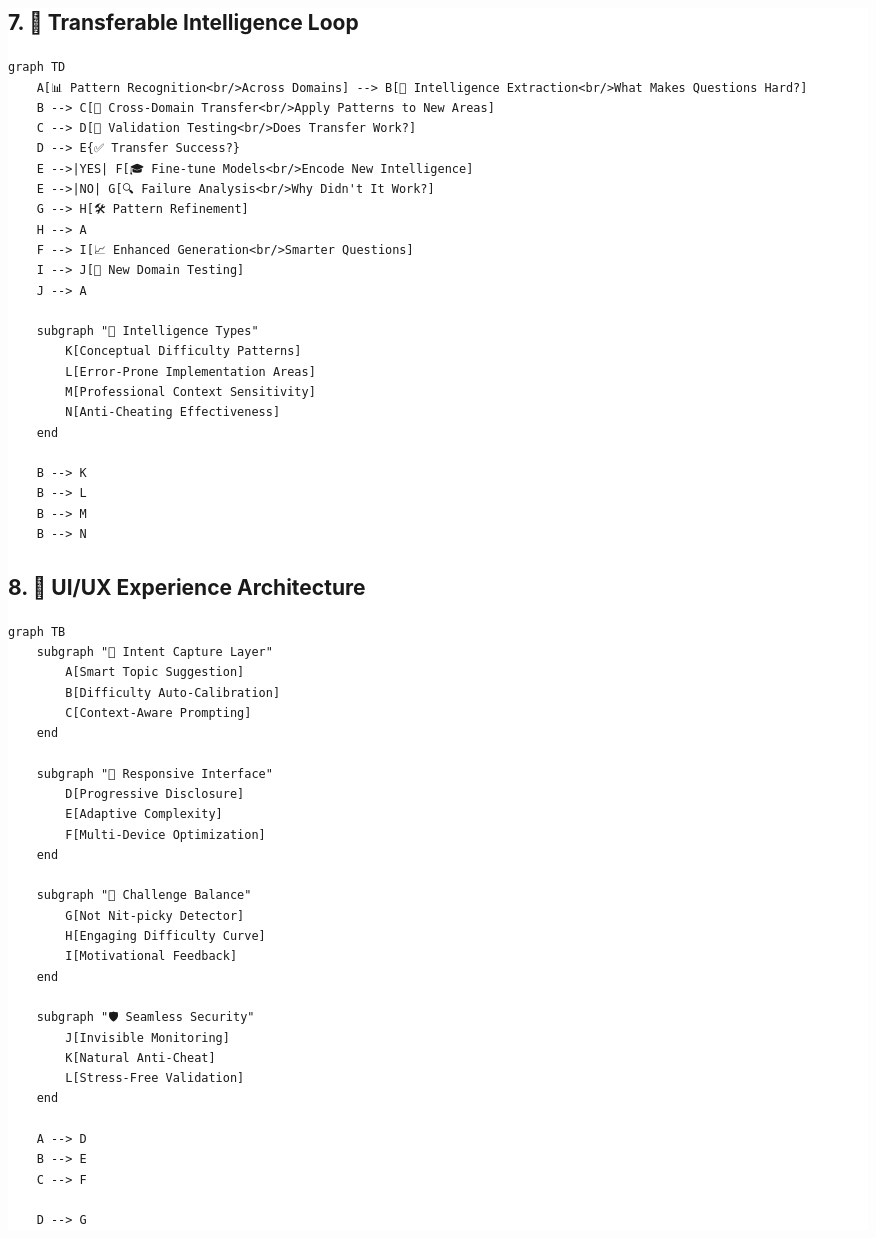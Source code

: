 ## 7. 🧠 **Transferable Intelligence Loop**

```mermaid
graph TD
    A[📊 Pattern Recognition<br/>Across Domains] --> B[🎯 Intelligence Extraction<br/>What Makes Questions Hard?]
    B --> C[🔄 Cross-Domain Transfer<br/>Apply Patterns to New Areas]
    C --> D[🧪 Validation Testing<br/>Does Transfer Work?]
    D --> E{✅ Transfer Success?}
    E -->|YES| F[🎓 Fine-tune Models<br/>Encode New Intelligence]
    E -->|NO| G[🔍 Failure Analysis<br/>Why Didn't It Work?]
    G --> H[🛠️ Pattern Refinement]
    H --> A
    F --> I[📈 Enhanced Generation<br/>Smarter Questions]
    I --> J[🎯 New Domain Testing]
    J --> A
    
    subgraph "🧠 Intelligence Types"
        K[Conceptual Difficulty Patterns]
        L[Error-Prone Implementation Areas]
        M[Professional Context Sensitivity]
        N[Anti-Cheating Effectiveness]
    end
    
    B --> K
    B --> L
    B --> M
    B --> N
```

## 8. 🎨 **UI/UX Experience Architecture**

```mermaid
graph TB
    subgraph "🎯 Intent Capture Layer"
        A[Smart Topic Suggestion]
        B[Difficulty Auto-Calibration]
        C[Context-Aware Prompting]
    end
    
    subgraph "📱 Responsive Interface"
        D[Progressive Disclosure]
        E[Adaptive Complexity]
        F[Multi-Device Optimization]
    end
    
    subgraph "🎪 Challenge Balance"
        G[Not Nit-picky Detector]
        H[Engaging Difficulty Curve]
        I[Motivational Feedback]
    end
    
    subgraph "🛡️ Seamless Security"
        J[Invisible Monitoring]
        K[Natural Anti-Cheat]
        L[Stress-Free Validation]
    end
    
    A --> D
    B --> E
    C --> F
    
    D --> G
```